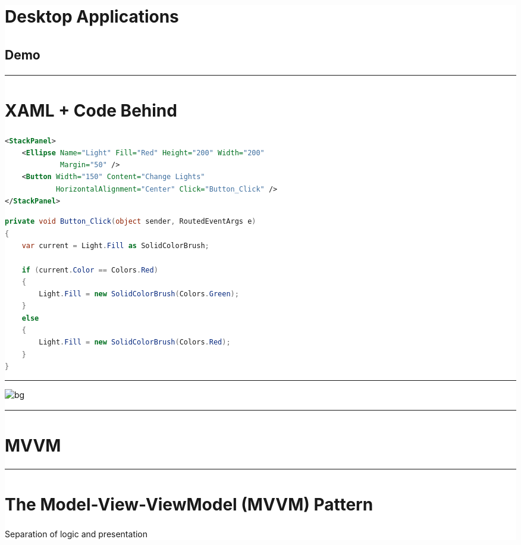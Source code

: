 
# Desktop Applications

## Demo

---



# XAML + Code Behind

```xml
<StackPanel>
    <Ellipse Name="Light" Fill="Red" Height="200" Width="200"
             Margin="50" />
    <Button Width="150" Content="Change Lights"
            HorizontalAlignment="Center" Click="Button_Click" />
</StackPanel>
```

```csharp
private void Button_Click(object sender, RoutedEventArgs e)
{
    var current = Light.Fill as SolidColorBrush;

    if (current.Color == Colors.Red)
    {
        Light.Fill = new SolidColorBrush(Colors.Green);
    }
    else
    {
        Light.Fill = new SolidColorBrush(Colors.Red);
    }
}
```

---

![bg](https://www.reactiongifs.com/r/tumblr_mazjy9e9Dg1rvbizho2_250.gif)

---

# MVVM

---

# The Model-View-ViewModel (MVVM) Pattern

Separation of logic and presentation

